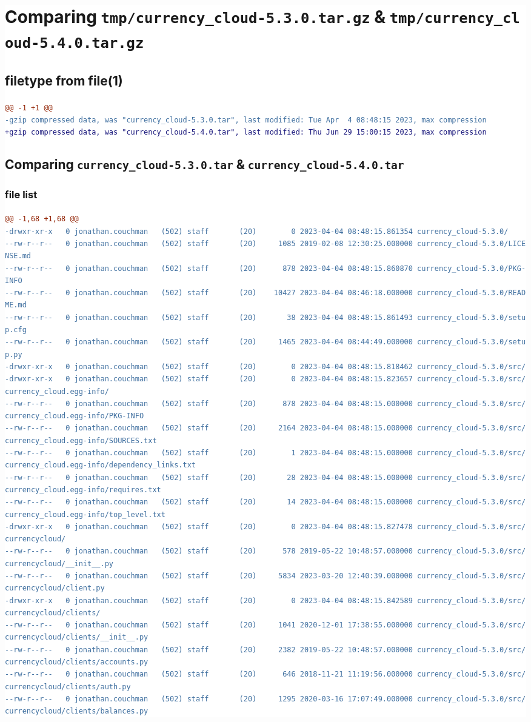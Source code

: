 # Comparing `tmp/currency_cloud-5.3.0.tar.gz` & `tmp/currency_cloud-5.4.0.tar.gz`

## filetype from file(1)

```diff
@@ -1 +1 @@
-gzip compressed data, was "currency_cloud-5.3.0.tar", last modified: Tue Apr  4 08:48:15 2023, max compression
+gzip compressed data, was "currency_cloud-5.4.0.tar", last modified: Thu Jun 29 15:00:15 2023, max compression
```

## Comparing `currency_cloud-5.3.0.tar` & `currency_cloud-5.4.0.tar`

### file list

```diff
@@ -1,68 +1,68 @@
-drwxr-xr-x   0 jonathan.couchman   (502) staff       (20)        0 2023-04-04 08:48:15.861354 currency_cloud-5.3.0/
--rw-r--r--   0 jonathan.couchman   (502) staff       (20)     1085 2019-02-08 12:30:25.000000 currency_cloud-5.3.0/LICENSE.md
--rw-r--r--   0 jonathan.couchman   (502) staff       (20)      878 2023-04-04 08:48:15.860870 currency_cloud-5.3.0/PKG-INFO
--rw-r--r--   0 jonathan.couchman   (502) staff       (20)    10427 2023-04-04 08:46:18.000000 currency_cloud-5.3.0/README.md
--rw-r--r--   0 jonathan.couchman   (502) staff       (20)       38 2023-04-04 08:48:15.861493 currency_cloud-5.3.0/setup.cfg
--rw-r--r--   0 jonathan.couchman   (502) staff       (20)     1465 2023-04-04 08:44:49.000000 currency_cloud-5.3.0/setup.py
-drwxr-xr-x   0 jonathan.couchman   (502) staff       (20)        0 2023-04-04 08:48:15.818462 currency_cloud-5.3.0/src/
-drwxr-xr-x   0 jonathan.couchman   (502) staff       (20)        0 2023-04-04 08:48:15.823657 currency_cloud-5.3.0/src/currency_cloud.egg-info/
--rw-r--r--   0 jonathan.couchman   (502) staff       (20)      878 2023-04-04 08:48:15.000000 currency_cloud-5.3.0/src/currency_cloud.egg-info/PKG-INFO
--rw-r--r--   0 jonathan.couchman   (502) staff       (20)     2164 2023-04-04 08:48:15.000000 currency_cloud-5.3.0/src/currency_cloud.egg-info/SOURCES.txt
--rw-r--r--   0 jonathan.couchman   (502) staff       (20)        1 2023-04-04 08:48:15.000000 currency_cloud-5.3.0/src/currency_cloud.egg-info/dependency_links.txt
--rw-r--r--   0 jonathan.couchman   (502) staff       (20)       28 2023-04-04 08:48:15.000000 currency_cloud-5.3.0/src/currency_cloud.egg-info/requires.txt
--rw-r--r--   0 jonathan.couchman   (502) staff       (20)       14 2023-04-04 08:48:15.000000 currency_cloud-5.3.0/src/currency_cloud.egg-info/top_level.txt
-drwxr-xr-x   0 jonathan.couchman   (502) staff       (20)        0 2023-04-04 08:48:15.827478 currency_cloud-5.3.0/src/currencycloud/
--rw-r--r--   0 jonathan.couchman   (502) staff       (20)      578 2019-05-22 10:48:57.000000 currency_cloud-5.3.0/src/currencycloud/__init__.py
--rw-r--r--   0 jonathan.couchman   (502) staff       (20)     5834 2023-03-20 12:40:39.000000 currency_cloud-5.3.0/src/currencycloud/client.py
-drwxr-xr-x   0 jonathan.couchman   (502) staff       (20)        0 2023-04-04 08:48:15.842589 currency_cloud-5.3.0/src/currencycloud/clients/
--rw-r--r--   0 jonathan.couchman   (502) staff       (20)     1041 2020-12-01 17:38:55.000000 currency_cloud-5.3.0/src/currencycloud/clients/__init__.py
--rw-r--r--   0 jonathan.couchman   (502) staff       (20)     2382 2019-05-22 10:48:57.000000 currency_cloud-5.3.0/src/currencycloud/clients/accounts.py
--rw-r--r--   0 jonathan.couchman   (502) staff       (20)      646 2018-11-21 11:19:56.000000 currency_cloud-5.3.0/src/currencycloud/clients/auth.py
--rw-r--r--   0 jonathan.couchman   (502) staff       (20)     1295 2020-03-16 17:07:49.000000 currency_cloud-5.3.0/src/currencycloud/clients/balances.py
```